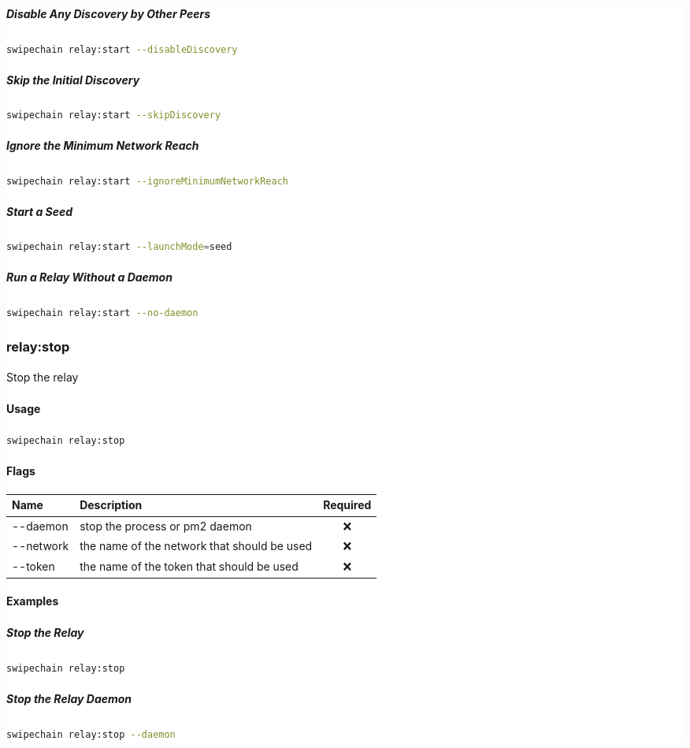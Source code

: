 ##### Disable Any Discovery by Other Peers

```bash
swipechain relay:start --disableDiscovery
```

##### Skip the Initial Discovery

```bash
swipechain relay:start --skipDiscovery
```

##### Ignore the Minimum Network Reach

```bash
swipechain relay:start --ignoreMinimumNetworkReach
```

##### Start a Seed

```bash
swipechain relay:start --launchMode=seed
```

##### Run a Relay Without a Daemon

```bash
swipechain relay:start --no-daemon
```

### relay:stop

Stop the relay

#### Usage

```bash
swipechain relay:stop
```

#### Flags

| Name      | Description                                 | Required |
| :-------- | :------------------------------------------ | :------: |
| --daemon  | stop the process or pm2 daemon              |   :x:    |
| --network | the name of the network that should be used |   :x:    |
| --token   | the name of the token that should be used   |   :x:    |

#### Examples

##### Stop the Relay

```bash
swipechain relay:stop
```

##### Stop the Relay Daemon

```bash
swipechain relay:stop --daemon
```
